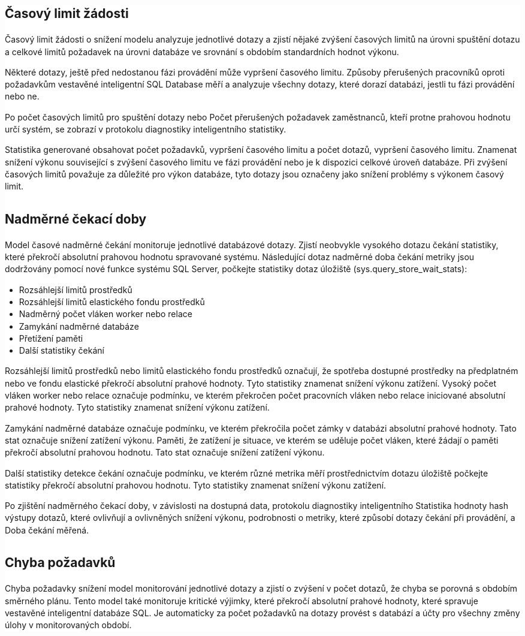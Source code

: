 ## <a name="timeout-requests"></a>Časový limit žádosti

Časový limit žádosti o snížení modelu analyzuje jednotlivé dotazy a zjistí nějaké zvýšení časových limitů na úrovni spuštění dotazu a celkové limitů požadavek na úrovni databáze ve srovnání s obdobím standardních hodnot výkonu.

Některé dotazy, ještě před nedostanou fázi provádění může vypršení časového limitu. Způsoby přerušených pracovníků oproti požadavkům vestavěné inteligentní SQL Database měří a analyzuje všechny dotazy, které dorazí databázi, jestli tu fázi provádění nebo ne. 

Po počet časových limitů pro spuštění dotazy nebo Počet přerušených požadavek zaměstnanců, kteří protne prahovou hodnotu určí systém, se zobrazí v protokolu diagnostiky inteligentního statistiky.

Statistika generované obsahovat počet požadavků, vypršení časového limitu a počet dotazů, vypršení časového limitu. Znamenat snížení výkonu související s zvýšení časového limitu ve fázi provádění nebo je k dispozici celkové úroveň databáze. Při zvýšení časových limitů považuje za důležité pro výkon databáze, tyto dotazy jsou označeny jako snížení problémy s výkonem časový limit. 

## <a name="excessive-wait-times"></a>Nadměrné čekací doby

Model časové nadměrné čekání monitoruje jednotlivé databázové dotazy. Zjistí neobvykle vysokého dotazu čekání statistiky, které překročí absolutní prahovou hodnotu spravované systému. Následující dotaz nadměrné doba čekání metriky jsou dodržovány pomocí nové funkce systému SQL Server, počkejte statistiky dotaz úložiště (sys.query_store_wait_stats):

- Rozsáhlejší limitů prostředků
- Rozsáhlejší limitů elastického fondu prostředků
- Nadměrný počet vláken worker nebo relace
- Zamykání nadměrné databáze
- Přetížení paměti
- Další statistiky čekání

Rozsáhlejší limitů prostředků nebo limitů elastického fondu prostředků označují, že spotřeba dostupné prostředky na předplatném nebo ve fondu elastické překročí absolutní prahové hodnoty. Tyto statistiky znamenat snížení výkonu zatížení. Vysoký počet vláken worker nebo relace označuje podmínku, ve kterém překročen počet pracovních vláken nebo relace iniciované absolutní prahové hodnoty. Tyto statistiky znamenat snížení výkonu zatížení.

Zamykání nadměrné databáze označuje podmínku, ve kterém překročila počet zámky v databázi absolutní prahové hodnoty. Tato stat označuje snížení zatížení výkonu. Paměti, že zatížení je situace, ve kterém se uděluje počet vláken, které žádají o paměti překročí absolutní prahovou hodnotu. Tato stat označuje snížení zatížení výkonu.

Další statistiky detekce čekání označuje podmínku, ve kterém různé metrika měří prostřednictvím dotazu úložiště počkejte statistiky překročí absolutní prahovou hodnotu. Tyto statistiky znamenat snížení výkonu zatížení.

Po zjištění nadměrného čekací doby, v závislosti na dostupná data, protokolu diagnostiky inteligentního Statistika hodnoty hash výstupy dotazů, které ovlivňují a ovlivněných snížení výkonu, podrobnosti o metriky, které způsobí dotazy čekání při provádění, a Doba čekání měřená.

## <a name="errored-requests"></a>Chyba požadavků

Chyba požadavky snížení model monitorování jednotlivé dotazy a zjistí o zvýšení v počet dotazů, že chyba se porovná s obdobím směrného plánu. Tento model také monitoruje kritické výjimky, které překročí absolutní prahové hodnoty, které spravuje vestavěné inteligentní databáze SQL. Je automaticky za počet požadavků na dotazy provést s databází a účty pro všechny změny úlohy v monitorovaných období.
